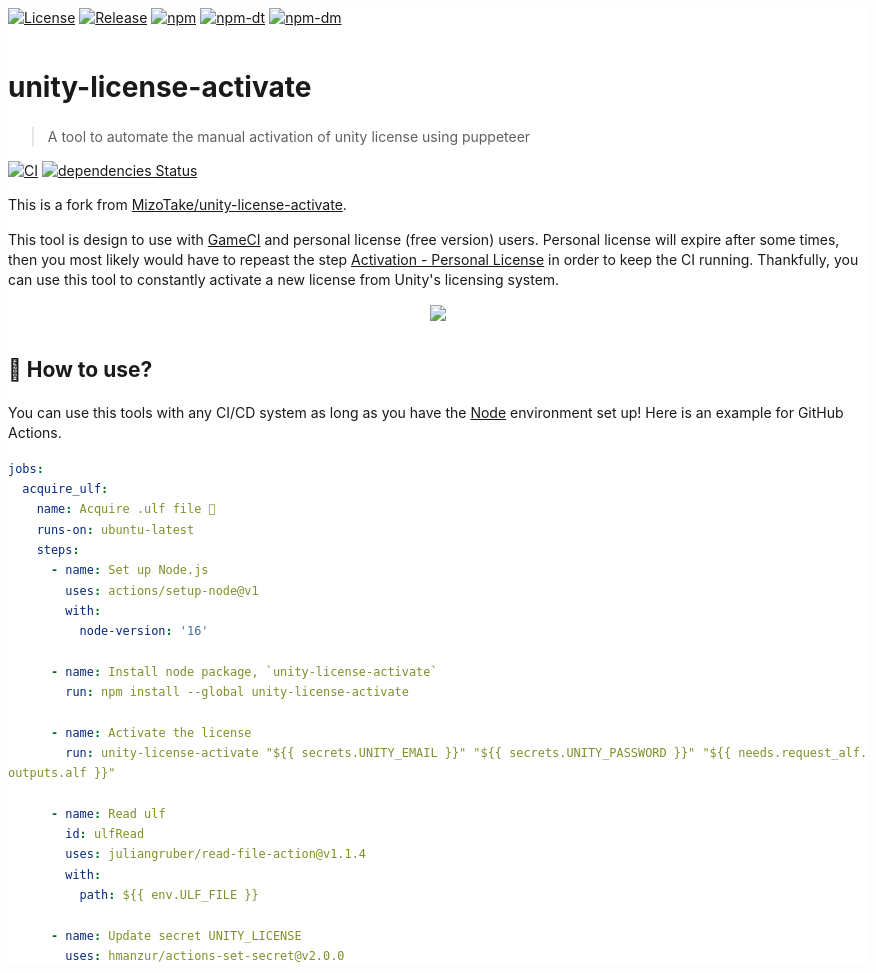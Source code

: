 [![License](https://img.shields.io/badge/License-Apache%202.0-green.svg)](https://opensource.org/licenses/Apache-2.0)
[![Release](https://img.shields.io/github/tag/jcs090218/unity-license-activate.svg?label=release&logo=github)](https://github.com/jcs090218/unity-license-activate/releases/latest)
[![npm](https://img.shields.io/npm/v/unity-license-activate?logo=npm&color=green)](https://www.npmjs.com/package/unity-license-activate)
[![npm-dt](https://img.shields.io/npm/dt/unity-license-activate.svg)](https://npmcharts.com/compare/unity-license-activate?minimal=true)
[![npm-dm](https://img.shields.io/npm/dm/unity-license-activate.svg)](https://npmcharts.com/compare/unity-license-activate?minimal=true)

# unity-license-activate
> A tool to automate the manual activation of unity license using puppeteer

[![CI](https://github.com/game-ci/unity-license-activate/actions/workflows/test.yml/badge.svg)](https://github.com/game-ci/unity-license-activate/actions/workflows/test.yml)
[![dependencies Status](https://status.david-dm.org/gh/jcs090218/unity-license-activate.svg)](https://david-dm.org/jcs090218/unity-license-activate)

This is a fork from [MizoTake/unity-license-activate](https://github.com/MizoTake/unity-license-activate).

This tool is design to use with [GameCI](https://game.ci/) and personal license
(free version) users. Personal license will expire after some times, then you most
likely would have to repeast the step [Activation - Personal License](https://game.ci/docs/github/activation#personal-license)
in order to keep the CI running. Thankfully, you can use this tool to constantly
activate a new license from Unity's licensing system.

<p align="center">
  <img src="./etc/ma.png"/>
</p>

## 🔨 How to use?

You can use this tools with any CI/CD system as long as you have the [Node](https://nodejs.org/en/)
environment set up! Here is an example for GitHub Actions.

```yml
jobs:
  acquire_ulf:
    name: Acquire .ulf file 🔑
    runs-on: ubuntu-latest
    steps:
      - name: Set up Node.js
        uses: actions/setup-node@v1
        with:
          node-version: '16'

      - name: Install node package, `unity-license-activate`
        run: npm install --global unity-license-activate

      - name: Activate the license
        run: unity-license-activate "${{ secrets.UNITY_EMAIL }}" "${{ secrets.UNITY_PASSWORD }}" "${{ needs.request_alf.outputs.alf }}"

      - name: Read ulf
        id: ulfRead
        uses: juliangruber/read-file-action@v1.1.4
        with:
          path: ${{ env.ULF_FILE }}

      - name: Update secret UNITY_LICENSE
        uses: hmanzur/actions-set-secret@v2.0.0
```